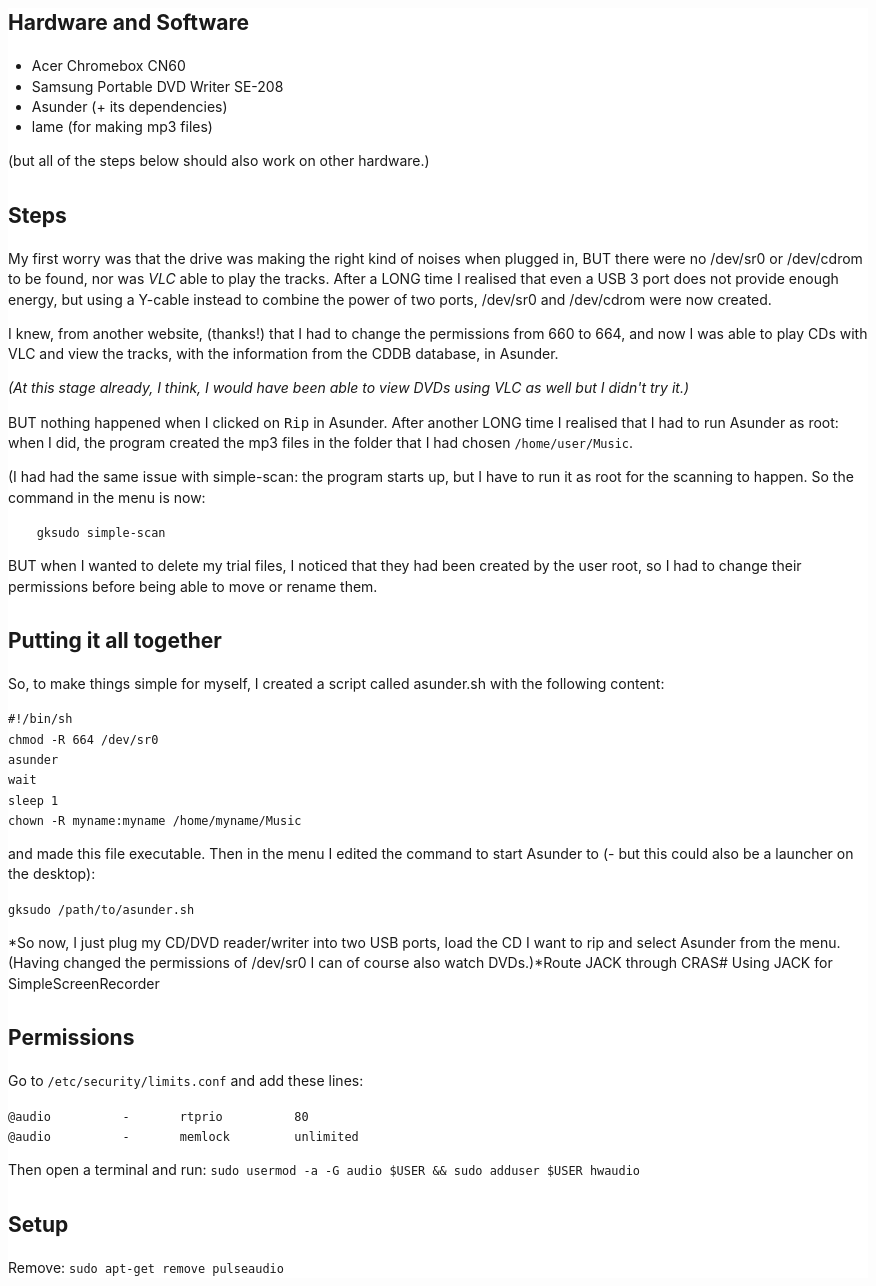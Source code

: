 ## Hardware and Software

* Acer Chromebox CN60
* Samsung Portable DVD Writer SE-208
* Asunder (+ its dependencies)
* lame (for making mp3 files)

(but all of the steps below should also work on other hardware.)

## Steps

My first worry was that the drive was making the right kind of noises when plugged in, BUT there were no /dev/sr0 or /dev/cdrom to be found, nor was _VLC_ able to play the tracks. After a LONG time I realised that even a USB 3 port does not provide enough energy, but using a Y-cable instead to combine the power of two ports, /dev/sr0 and /dev/cdrom were now created.

I knew, from another website, (thanks!) that I had to change the permissions from 660 to 664, and now I was able to play CDs with VLC and view the tracks, with the information from the CDDB database, in Asunder.

*(At this stage already, I think, I would have been able to view DVDs using VLC as well but I didn't try it.)*

BUT nothing happened when I clicked on <kbd>Rip</kbd> in Asunder. After another LONG time I realised that I had to run Asunder as root: when I did, the program created the mp3 files in the folder that I had chosen `/home/user/Music`.

(I had had the same issue with simple-scan: the program starts up, but I have to run it as root for the scanning to happen. So the command in the menu is now:
```
    gksudo simple-scan
```

BUT when I wanted to delete my trial files, I noticed that they had been created by the user root, so I had to change their permissions before being able to move or rename them.

## Putting it all together

So, to make things simple for myself, I created a script called asunder.sh with the following content:

    #!/bin/sh
    chmod -R 664 /dev/sr0
    asunder
    wait
    sleep 1
    chown -R myname:myname /home/myname/Music

and made this file executable. Then in the menu I edited the command to start Asunder to (- but this could also be a launcher on the desktop):

    gksudo /path/to/asunder.sh

*So now, I just plug my CD/DVD reader/writer into two USB ports, load the CD I want to rip and select Asunder from the menu. (Having changed the permissions of /dev/sr0 I can of course also watch DVDs.)*Route JACK through CRAS# Using JACK for SimpleScreenRecorder
## Permissions
Go to `/etc/security/limits.conf` and add these lines:
```
@audio          -       rtprio          80
@audio          -       memlock         unlimited
```
Then open a terminal and run:
`sudo usermod -a -G audio $USER && sudo adduser $USER hwaudio`
## Setup
Remove: `sudo apt-get remove pulseaudio`